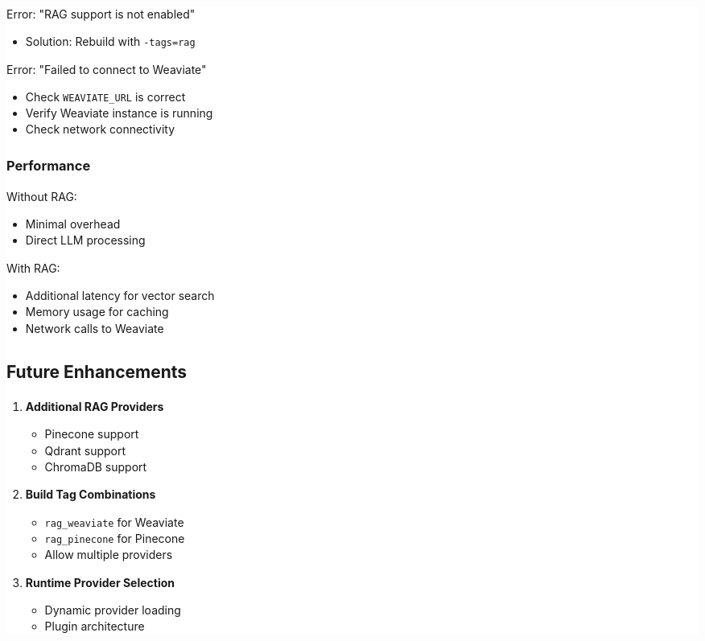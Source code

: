 Error: "RAG support is not enabled"
- Solution: Rebuild with `-tags=rag`

Error: "Failed to connect to Weaviate"
- Check `WEAVIATE_URL` is correct
- Verify Weaviate instance is running
- Check network connectivity

### Performance

Without RAG:
- Minimal overhead
- Direct LLM processing

With RAG:
- Additional latency for vector search
- Memory usage for caching
- Network calls to Weaviate

## Future Enhancements

1. **Additional RAG Providers**
   - Pinecone support
   - Qdrant support
   - ChromaDB support

2. **Build Tag Combinations**
   - `rag_weaviate` for Weaviate
   - `rag_pinecone` for Pinecone
   - Allow multiple providers

3. **Runtime Provider Selection**
   - Dynamic provider loading
   - Plugin architecture